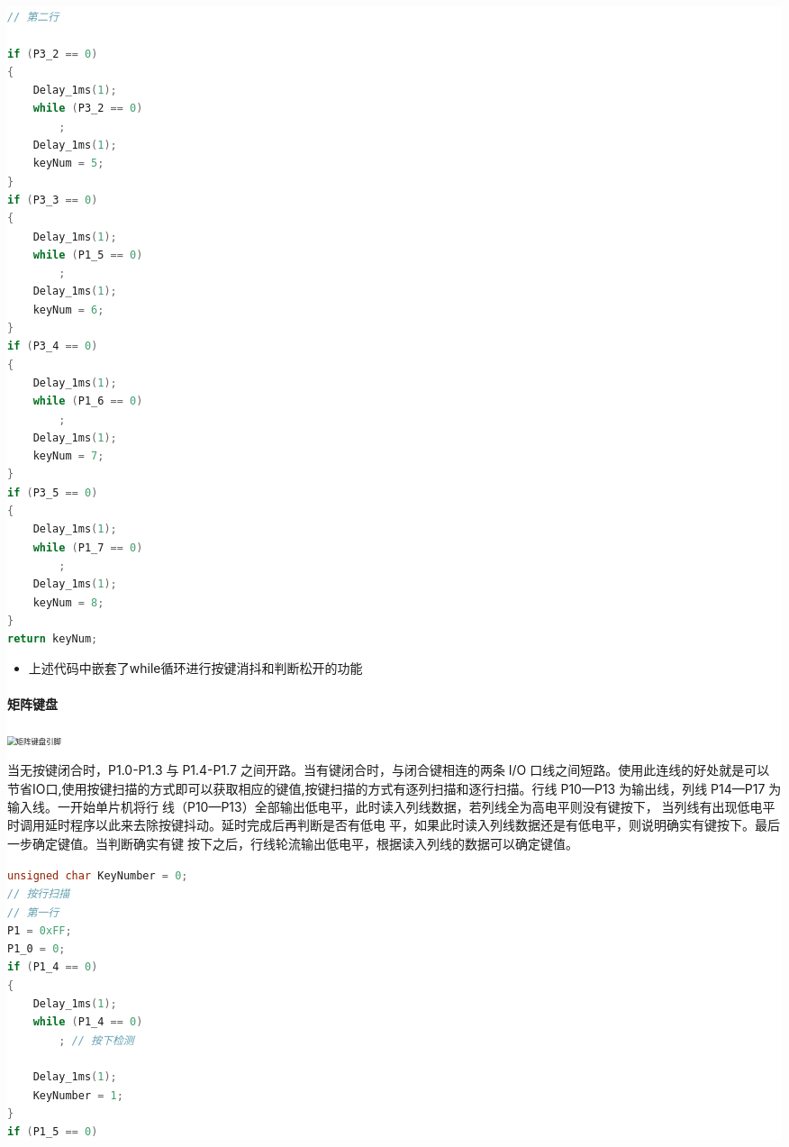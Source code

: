 ```c
// 第二行

if (P3_2 == 0)
{
    Delay_1ms(1);
    while (P3_2 == 0)
        ;
    Delay_1ms(1);
    keyNum = 5;
}
if (P3_3 == 0)
{
    Delay_1ms(1);
    while (P1_5 == 0)
        ;
    Delay_1ms(1);
    keyNum = 6;
}
if (P3_4 == 0)
{
    Delay_1ms(1);
    while (P1_6 == 0)
        ;
    Delay_1ms(1);
    keyNum = 7;
}
if (P3_5 == 0)
{
    Delay_1ms(1);
    while (P1_7 == 0)
        ;
    Delay_1ms(1);
    keyNum = 8;
}
return keyNum;
```

* 上述代码中嵌套了while循环进行按键消抖和判断松开的功能

#### 矩阵键盘 

<img src="https://raw.githubusercontent.com/XueSakuraEnd/Picgo/main/Source/202310151939047.png" alt="矩阵键盘引脚" style="zoom:60%;" />

当无按键闭合时，P1.0-P1.3 与 P1.4-P1.7 之间开路。当有键闭合时，与闭合键相连的两条 I/O 口线之间短路。使用此连线的好处就是可以节省IO口,使用按键扫描的方式即可以获取相应的键值,按键扫描的方式有逐列扫描和逐行扫描。行线 P10—P13 为输出线，列线 P14—P17 为输入线。一开始单片机将行 线（P10—P13）全部输出低电平，此时读入列线数据，若列线全为高电平则没有键按下， 当列线有出现低电平时调用延时程序以此来去除按键抖动。延时完成后再判断是否有低电 平，如果此时读入列线数据还是有低电平，则说明确实有键按下。最后一步确定键值。当判断确实有键 按下之后，行线轮流输出低电平，根据读入列线的数据可以确定键值。

```c
unsigned char KeyNumber = 0;
// 按行扫描
// 第一行
P1 = 0xFF;
P1_0 = 0;
if (P1_4 == 0)
{
    Delay_1ms(1);
    while (P1_4 == 0)
        ; // 按下检测

    Delay_1ms(1);
    KeyNumber = 1;
}
if (P1_5 == 0)
```